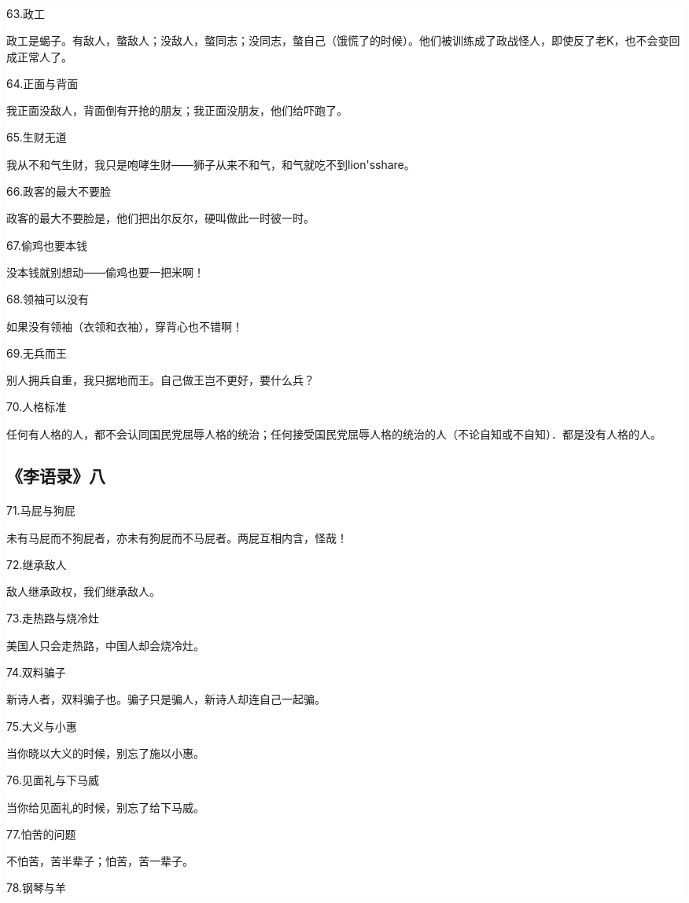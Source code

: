 63.政工

政工是蝎子。有敌人，螫敌人；没敌人，螫同志；没同志，螫自己（饿慌了的时候）。他们被训练成了政战怪人，即使反了老K，也不会变回成正常人了。

64.正面与背面

我正面没敌人，背面倒有开抢的朋友；我正面没朋友，他们给吓跑了。

65.生财无道

我从不和气生财，我只是咆哮生财——狮子从来不和气，和气就吃不到lion'sshare。

66.政客的最大不要脸

政客的最大不要脸是，他们把出尔反尔，硬叫做此一时彼一时。

67.偷鸡也要本钱

没本钱就别想动——偷鸡也要一把米啊！

68.领袖可以没有

如果没有领袖（衣领和衣袖），穿背心也不错啊！

69.无兵而王

别人拥兵自重，我只据地而王。自己做王岂不更好，要什么兵？

70.人格标准

任何有人格的人，都不会认同国民党屈辱人格的统治；任何接受国民党屈辱人格的统治的人（不论自知或不自知）．都是没有人格的人。



## 《李语录》八

71.马屁与狗屁

未有马屁而不狗屁者，亦未有狗屁而不马屁者。两屁互相内含，怪哉！

72.继承敌人

敌人继承政权，我们继承敌人。

73.走热路与烧冷灶

美国人只会走热路，中国人却会烧冷灶。

74.双料骗子

新诗人者，双料骗子也。骗子只是骗人，新诗人却连自己一起骗。

75.大义与小惠

当你晓以大义的时候，别忘了施以小惠。

76.见面礼与下马威

当你给见面礼的时候，别忘了给下马威。

77.怕苦的问题

不怕苦，苦半辈子；怕苦，苦一辈子。

78.钢琴与羊
